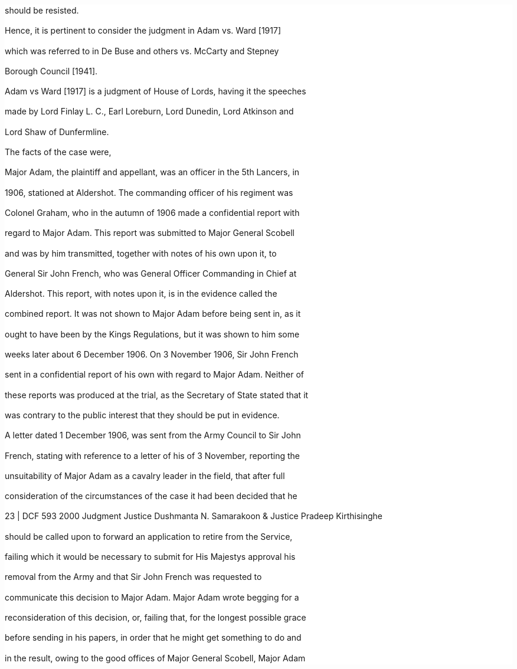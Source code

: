 should be resisted.

Hence, it is pertinent to consider the judgment in Adam vs. Ward [1917]

which was referred to in De Buse and others vs. McCarty and Stepney

Borough Council [1941].

Adam vs Ward [1917] is a judgment of House of Lords, having it the speeches

made by Lord Finlay L. C., Earl Loreburn, Lord Dunedin, Lord Atkinson and

Lord Shaw of Dunfermline.

The facts of the case were,

Major Adam, the plaintiff and appellant, was an officer in the 5th Lancers, in

1906, stationed at Aldershot. The commanding officer of his regiment was

Colonel Graham, who in the autumn of 1906 made a confidential report with

regard to Major Adam. This report was submitted to Major General Scobell

and was by him transmitted, together with notes of his own upon it, to

General Sir John French, who was General Officer Commanding in Chief at

Aldershot. This report, with notes upon it, is in the evidence called the

combined report. It was not shown to Major Adam before being sent in, as it

ought to have been by the Kings Regulations, but it was shown to him some

weeks later about 6 December 1906. On 3 November 1906, Sir John French

sent in a confidential report of his own with regard to Major Adam. Neither of

these reports was produced at the trial, as the Secretary of State stated that it

was contrary to the public interest that they should be put in evidence.

A letter dated 1 December 1906, was sent from the Army Council to Sir John

French, stating with reference to a letter of his of 3 November, reporting the

unsuitability of Major Adam as a cavalry leader in the field, that after full

consideration of the circumstances of the case it had been decided that he

23 | DCF 593 2000 Judgment Justice Dushmanta N. Samarakoon & Justice Pradeep Kirthisinghe

should be called upon to forward an application to retire from the Service,

failing which it would be necessary to submit for His Majestys approval his

removal from the Army and that Sir John French was requested to

communicate this decision to Major Adam. Major Adam wrote begging for a

reconsideration of this decision, or, failing that, for the longest possible grace

before sending in his papers, in order that he might get something to do and

in the result, owing to the good offices of Major General Scobell, Major Adam
